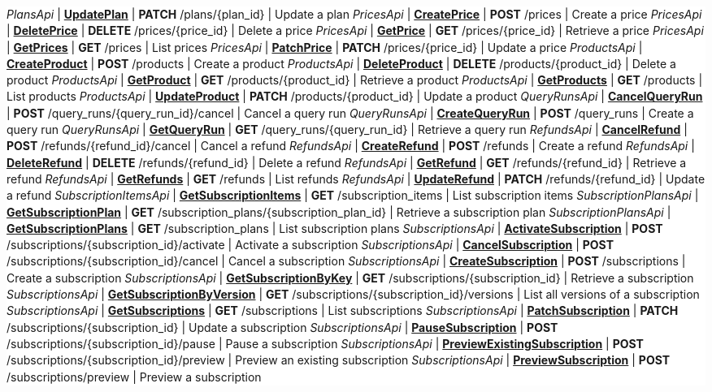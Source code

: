 *PlansApi* | [**UpdatePlan**](docs/PlansApi.md#updateplan) | **PATCH** /plans/{plan_id} | Update a plan
*PricesApi* | [**CreatePrice**](docs/PricesApi.md#createprice) | **POST** /prices | Create a price
*PricesApi* | [**DeletePrice**](docs/PricesApi.md#deleteprice) | **DELETE** /prices/{price_id} | Delete a price
*PricesApi* | [**GetPrice**](docs/PricesApi.md#getprice) | **GET** /prices/{price_id} | Retrieve a price
*PricesApi* | [**GetPrices**](docs/PricesApi.md#getprices) | **GET** /prices | List prices
*PricesApi* | [**PatchPrice**](docs/PricesApi.md#patchprice) | **PATCH** /prices/{price_id} | Update a price
*ProductsApi* | [**CreateProduct**](docs/ProductsApi.md#createproduct) | **POST** /products | Create a product
*ProductsApi* | [**DeleteProduct**](docs/ProductsApi.md#deleteproduct) | **DELETE** /products/{product_id} | Delete a product
*ProductsApi* | [**GetProduct**](docs/ProductsApi.md#getproduct) | **GET** /products/{product_id} | Retrieve a product
*ProductsApi* | [**GetProducts**](docs/ProductsApi.md#getproducts) | **GET** /products | List products
*ProductsApi* | [**UpdateProduct**](docs/ProductsApi.md#updateproduct) | **PATCH** /products/{product_id} | Update a product
*QueryRunsApi* | [**CancelQueryRun**](docs/QueryRunsApi.md#cancelqueryrun) | **POST** /query_runs/{query_run_id}/cancel | Cancel a query run
*QueryRunsApi* | [**CreateQueryRun**](docs/QueryRunsApi.md#createqueryrun) | **POST** /query_runs | Create a query run
*QueryRunsApi* | [**GetQueryRun**](docs/QueryRunsApi.md#getqueryrun) | **GET** /query_runs/{query_run_id} | Retrieve a query run
*RefundsApi* | [**CancelRefund**](docs/RefundsApi.md#cancelrefund) | **POST** /refunds/{refund_id}/cancel | Cancel a refund
*RefundsApi* | [**CreateRefund**](docs/RefundsApi.md#createrefund) | **POST** /refunds | Create a refund
*RefundsApi* | [**DeleteRefund**](docs/RefundsApi.md#deleterefund) | **DELETE** /refunds/{refund_id} | Delete a refund
*RefundsApi* | [**GetRefund**](docs/RefundsApi.md#getrefund) | **GET** /refunds/{refund_id} | Retrieve a refund
*RefundsApi* | [**GetRefunds**](docs/RefundsApi.md#getrefunds) | **GET** /refunds | List refunds
*RefundsApi* | [**UpdateRefund**](docs/RefundsApi.md#updaterefund) | **PATCH** /refunds/{refund_id} | Update a refund
*SubscriptionItemsApi* | [**GetSubscriptionItems**](docs/SubscriptionItemsApi.md#getsubscriptionitems) | **GET** /subscription_items | List subscription items
*SubscriptionPlansApi* | [**GetSubscriptionPlan**](docs/SubscriptionPlansApi.md#getsubscriptionplan) | **GET** /subscription_plans/{subscription_plan_id} | Retrieve a subscription plan
*SubscriptionPlansApi* | [**GetSubscriptionPlans**](docs/SubscriptionPlansApi.md#getsubscriptionplans) | **GET** /subscription_plans | List subscription plans
*SubscriptionsApi* | [**ActivateSubscription**](docs/SubscriptionsApi.md#activatesubscription) | **POST** /subscriptions/{subscription_id}/activate | Activate a subscription
*SubscriptionsApi* | [**CancelSubscription**](docs/SubscriptionsApi.md#cancelsubscription) | **POST** /subscriptions/{subscription_id}/cancel | Cancel a subscription
*SubscriptionsApi* | [**CreateSubscription**](docs/SubscriptionsApi.md#createsubscription) | **POST** /subscriptions | Create a subscription
*SubscriptionsApi* | [**GetSubscriptionByKey**](docs/SubscriptionsApi.md#getsubscriptionbykey) | **GET** /subscriptions/{subscription_id} | Retrieve a subscription
*SubscriptionsApi* | [**GetSubscriptionByVersion**](docs/SubscriptionsApi.md#getsubscriptionbyversion) | **GET** /subscriptions/{subscription_id}/versions | List all versions of a subscription
*SubscriptionsApi* | [**GetSubscriptions**](docs/SubscriptionsApi.md#getsubscriptions) | **GET** /subscriptions | List subscriptions
*SubscriptionsApi* | [**PatchSubscription**](docs/SubscriptionsApi.md#patchsubscription) | **PATCH** /subscriptions/{subscription_id} | Update a subscription
*SubscriptionsApi* | [**PauseSubscription**](docs/SubscriptionsApi.md#pausesubscription) | **POST** /subscriptions/{subscription_id}/pause | Pause a subscription
*SubscriptionsApi* | [**PreviewExistingSubscription**](docs/SubscriptionsApi.md#previewexistingsubscription) | **POST** /subscriptions/{subscription_id}/preview | Preview an existing subscription
*SubscriptionsApi* | [**PreviewSubscription**](docs/SubscriptionsApi.md#previewsubscription) | **POST** /subscriptions/preview | Preview a subscription